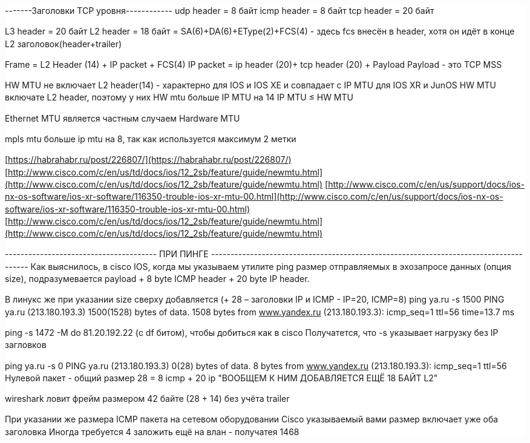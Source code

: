 
-------Заголовки TCP уровня------------
udp header = 8 байт
icmp header = 8 байт
tcp header = 20 байт

L3 header = 20 байт
L2 header = 18 байт = SA(6)+DA(6)+EType(2)+FCS(4)  - здесь fcs внесён в header,  хотя он идёт в конце    L2 заголовок(header+trailer) 


Frame = L2 Header (14) + IP packet + FCS(4)
IP packet =  ip header (20)+ tcp header (20) + Payload
Payload - это TCP MSS

HW MTU не включает L2 header(14)   - характерно для IOS и IOS XE и совпадает с IP MTU 
для IOS XR и JunOS  HW MTU включате L2 header, поэтому у них HW mtu  больше IP MTU на 14
IP MTU ≤ HW MTU

Ethernet MTU является частным случаем Hardware MTU

mpls mtu больше ip mtu на 8, так как используется максимум 2 метки


[https://habrahabr.ru/post/226807/](https://habrahabr.ru/post/226807/)
[http://www.cisco.com/c/en/us/td/docs/ios/12_2sb/feature/guide/newmtu.html](http://www.cisco.com/c/en/us/td/docs/ios/12_2sb/feature/guide/newmtu.html)
[http://www.cisco.com/c/en/us/support/docs/ios-nx-os-software/ios-xr-software/116350-trouble-ios-xr-mtu-00.html](http://www.cisco.com/c/en/us/support/docs/ios-nx-os-software/ios-xr-software/116350-trouble-ios-xr-mtu-00.html)
[http://www.cisco.com/c/en/us/td/docs/ios/12_2sb/feature/guide/newmtu.html](http://www.cisco.com/c/en/us/td/docs/ios/12_2sb/feature/guide/newmtu.html)

--------------------------------------- ПРИ ПИНГЕ --------------------------------------------------------------------------------------
Как выяснилось, в cisco IOS, когда мы указываем утилите ping размер отправляемых в эхозапросе данных (опция size), подразумевается payload + 8 byte ICMP header + 20 byte IP header.

В линукс же при указании size  сверху добавляется (+ 28 – заголовки IP и ICMP -   IP=20, ICMP=8)
ping ya.ru -s 1500
PING ya.ru (213.180.193.3) 1500(1528) bytes of data.
1508 bytes from www.yandex.ru (213.180.193.3): icmp_seq=1 ttl=56 time=13.7 ms


ping -s 1472 -M do 81.20.192.22 (с df битом), чтобы добиться как в cisco
Получатется, что -s указывает нагрузку без IP загловков

 ping ya.ru -s 0
PING ya.ru (213.180.193.3) 0(28) bytes of data.
8 bytes from www.yandex.ru (213.180.193.3): icmp_seq=1 ttl=56
Нулевой пакет - общий размер 28 = 8 icmp + 20 ip   "ВООБЩЕМ К НИМ ДОБАВЛЯЕТСЯ ЕЩЁ 18 БАЙТ L2"

wireshark ловит фрейм размером 42 байте (28 + 14) без учёта trailer

При указании же размера ICMP пакета на сетевом оборудовании Cisco указываемый вами размер включает уже оба заголовка
Иногда требуется 4 заложить ещё на влан - получатея 1468


